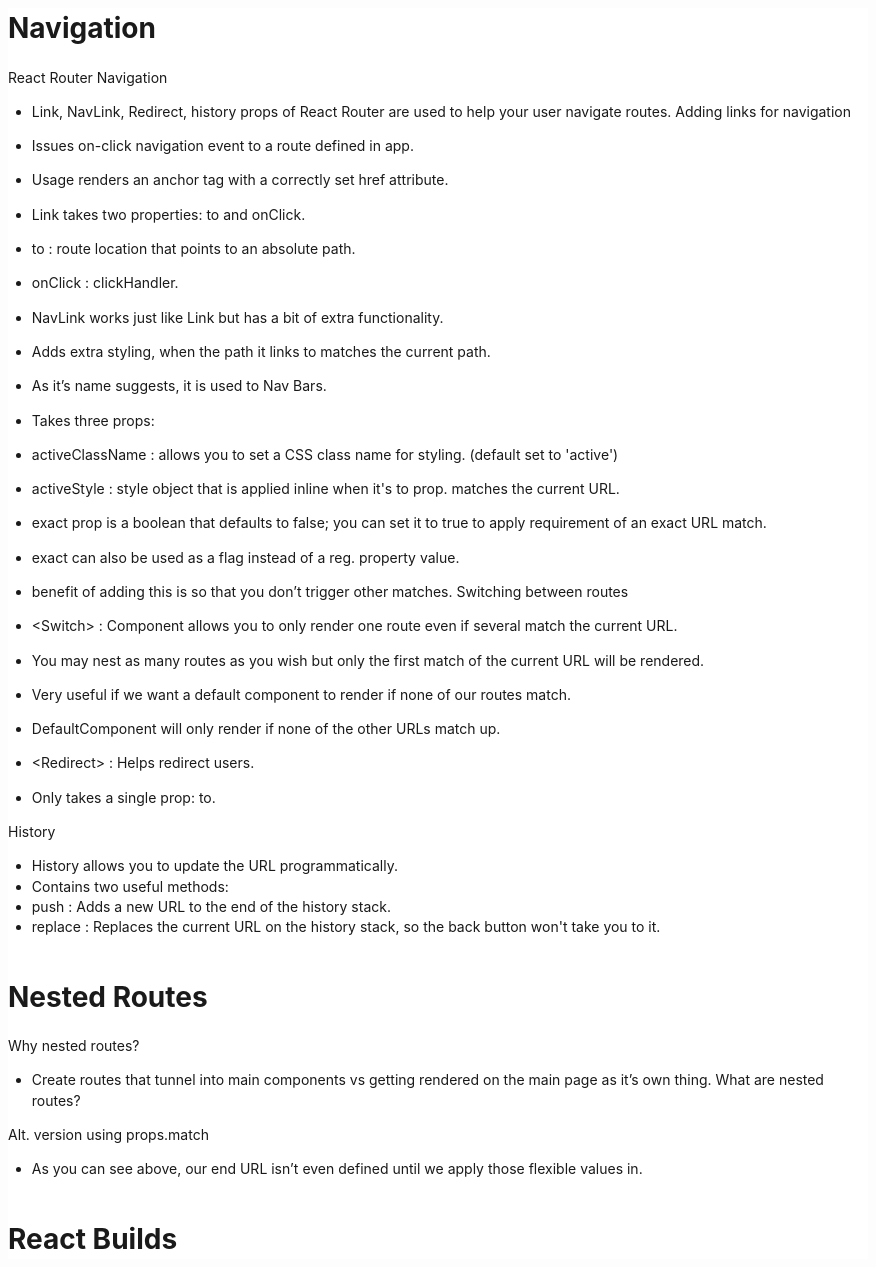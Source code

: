 # Navigation

React Router Navigation

- Link, NavLink, Redirect, history props of React Router are used to help your user navigate routes. Adding links for navigation
- Issues on-click navigation event to a route defined in app.
- Usage renders an anchor tag with a correctly set href attribute.



- Link takes two properties: to and onClick.
- to : route location that points to an absolute path.
- onClick : clickHandler.
- NavLink works just like Link but has a bit of extra functionality.
- Adds extra styling, when the path it links to matches the current path.
- As it’s name suggests, it is used to Nav Bars.
- Takes three props:
- activeClassName : allows you to set a CSS class name for styling. (default set to 'active')
- activeStyle : style object that is applied inline when it's to prop. matches the current URL.
- exact prop is a boolean that defaults to false; you can set it to true to apply requirement of an exact URL match.
- exact can also be used as a flag instead of a reg. property value.
- benefit of adding this is so that you don’t trigger other matches. Switching between routes
- &lt;Switch&gt; : Component allows you to only render one route even if several match the current URL.
- You may nest as many routes as you wish but only the first match of the current URL will be rendered.
- Very useful if we want a default component to render if none of our routes match.



- DefaultComponent will only render if none of the other URLs match up.
- &lt;Redirect&gt; : Helps redirect users.
- Only takes a single prop: to.

History

- History allows you to update the URL programmatically.
- Contains two useful methods:
- push : Adds a new URL to the end of the history stack.
- replace : Replaces the current URL on the history stack, so the back button won't take you to it.

# Nested Routes

Why nested routes?

- Create routes that tunnel into main components vs getting rendered on the main page as it’s own thing. What are nested routes?

Alt. version using props.match

- As you can see above, our end URL isn’t even defined until we apply those flexible values in.

# React Builds
